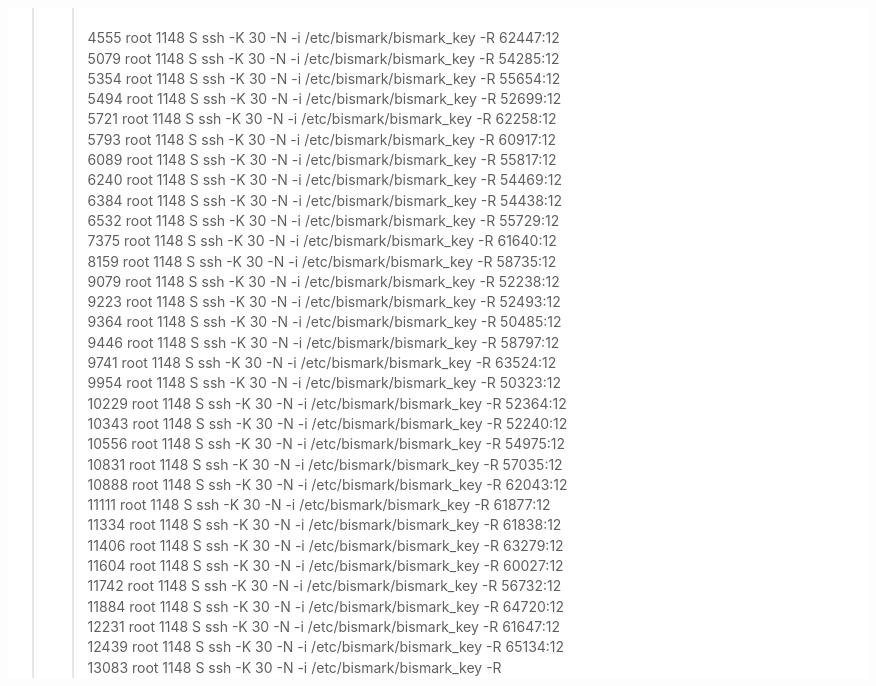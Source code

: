 >>\
>> 4555 root 1148 S ssh -K 30 -N -i /etc/bismark/bismark\_key -R
62447:12\
>> 5079 root 1148 S ssh -K 30 -N -i /etc/bismark/bismark\_key -R
54285:12\
>> 5354 root 1148 S ssh -K 30 -N -i /etc/bismark/bismark\_key -R
55654:12\
>> 5494 root 1148 S ssh -K 30 -N -i /etc/bismark/bismark\_key -R
52699:12\
>> 5721 root 1148 S ssh -K 30 -N -i /etc/bismark/bismark\_key -R
62258:12\
>> 5793 root 1148 S ssh -K 30 -N -i /etc/bismark/bismark\_key -R
60917:12\
>> 6089 root 1148 S ssh -K 30 -N -i /etc/bismark/bismark\_key -R
55817:12\
>> 6240 root 1148 S ssh -K 30 -N -i /etc/bismark/bismark\_key -R
54469:12\
>> 6384 root 1148 S ssh -K 30 -N -i /etc/bismark/bismark\_key -R
54438:12\
>> 6532 root 1148 S ssh -K 30 -N -i /etc/bismark/bismark\_key -R
55729:12\
>> 7375 root 1148 S ssh -K 30 -N -i /etc/bismark/bismark\_key -R
61640:12\
>> 8159 root 1148 S ssh -K 30 -N -i /etc/bismark/bismark\_key -R
58735:12\
>> 9079 root 1148 S ssh -K 30 -N -i /etc/bismark/bismark\_key -R
52238:12\
>> 9223 root 1148 S ssh -K 30 -N -i /etc/bismark/bismark\_key -R
52493:12\
>> 9364 root 1148 S ssh -K 30 -N -i /etc/bismark/bismark\_key -R
50485:12\
>> 9446 root 1148 S ssh -K 30 -N -i /etc/bismark/bismark\_key -R
58797:12\
>> 9741 root 1148 S ssh -K 30 -N -i /etc/bismark/bismark\_key -R
63524:12\
>> 9954 root 1148 S ssh -K 30 -N -i /etc/bismark/bismark\_key -R
50323:12\
>> 10229 root 1148 S ssh -K 30 -N -i /etc/bismark/bismark\_key -R
52364:12\
>> 10343 root 1148 S ssh -K 30 -N -i /etc/bismark/bismark\_key -R
52240:12\
>> 10556 root 1148 S ssh -K 30 -N -i /etc/bismark/bismark\_key -R
54975:12\
>> 10831 root 1148 S ssh -K 30 -N -i /etc/bismark/bismark\_key -R
57035:12\
>> 10888 root 1148 S ssh -K 30 -N -i /etc/bismark/bismark\_key -R
62043:12\
>> 11111 root 1148 S ssh -K 30 -N -i /etc/bismark/bismark\_key -R
61877:12\
>> 11334 root 1148 S ssh -K 30 -N -i /etc/bismark/bismark\_key -R
61838:12\
>> 11406 root 1148 S ssh -K 30 -N -i /etc/bismark/bismark\_key -R
63279:12\
>> 11604 root 1148 S ssh -K 30 -N -i /etc/bismark/bismark\_key -R
60027:12\
>> 11742 root 1148 S ssh -K 30 -N -i /etc/bismark/bismark\_key -R
56732:12\
>> 11884 root 1148 S ssh -K 30 -N -i /etc/bismark/bismark\_key -R
64720:12\
>> 12231 root 1148 S ssh -K 30 -N -i /etc/bismark/bismark\_key -R
61647:12\
>> 12439 root 1148 S ssh -K 30 -N -i /etc/bismark/bismark\_key -R
65134:12\
>> 13083 root 1148 S ssh -K 30 -N -i /etc/bismark/bismark\_key -R